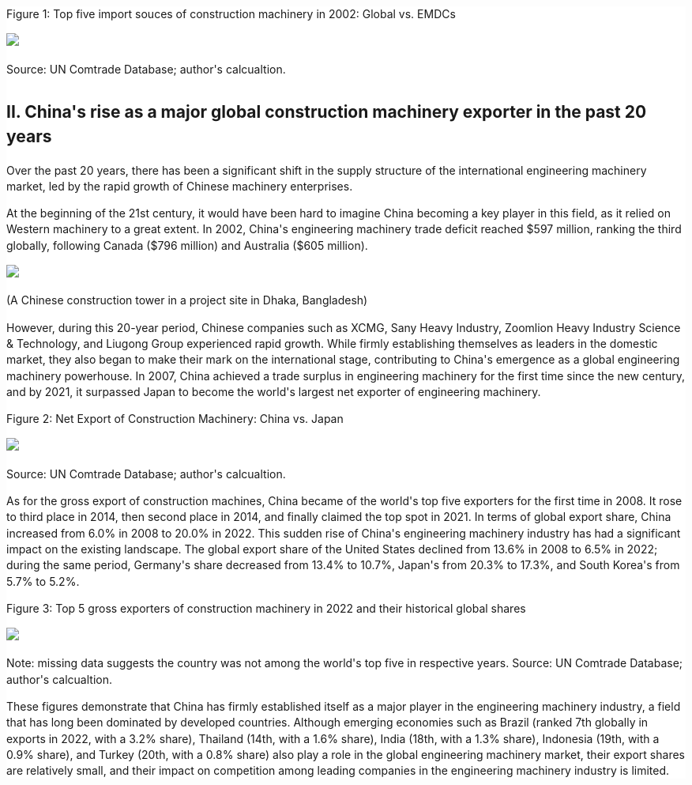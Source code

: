 Figure 1: Top five import souces of construction machinery in 2002: Global vs. EMDCs&#x20;

![](https://david-chi-zhang.github.io/MReview/img/20240118/image_5pzcZLxeu1.png)

Source: UN Comtrade Database; author's calcualtion.

## **II. China's rise as a major global construction machinery exporter in the past 20 years**

Over the past 20 years, there has been a significant shift in the supply structure of the international engineering machinery market, led by the rapid growth of Chinese machinery enterprises.&#x20;

At the beginning of the 21st century, it would have been hard to imagine China becoming a key player in this field, as it relied on Western machinery to a great extent. In 2002, China's engineering machinery trade deficit reached \$597 million, ranking the third globally, following Canada (\$796 million) and Australia (\$605 million).

![](https://david-chi-zhang.github.io/MReview/img/20240118/image_6eVoUDnUJH.png)

(A Chinese construction tower in a project site in Dhaka, Bangladesh)

However, during this 20-year period, Chinese companies such as XCMG, Sany Heavy Industry, Zoomlion Heavy Industry Science & Technology, and Liugong Group experienced rapid growth. While firmly establishing themselves as leaders in the domestic market, they also began to make their mark on the international stage, contributing to China's emergence as a global engineering machinery powerhouse. In 2007, China achieved a trade surplus in engineering machinery for the first time since the new century, and by 2021, it surpassed Japan to become the world's largest net exporter of engineering machinery.

Figure 2: Net Export of Construction Machinery: China vs. Japan

![](https://david-chi-zhang.github.io/MReview/img/20240118/image_S8vOB6Tkzc.png)

Source: UN Comtrade Database; author's calcualtion.

As for the gross export of construction machines, China became of the world's top five exporters for the first time in 2008. It rose to third place in 2014, then second place in 2014, and finally claimed the top spot in 2021. In terms of global export share, China increased from 6.0% in 2008 to 20.0% in 2022. This sudden rise of China's engineering machinery industry has had a significant impact on the existing landscape. The global export share of the United States declined from 13.6% in 2008 to 6.5% in 2022; during the same period, Germany's share decreased from 13.4% to 10.7%, Japan's from 20.3% to 17.3%, and South Korea's from 5.7% to 5.2%.

Figure 3: Top 5 gross exporters of construction machinery in 2022 and their historical global shares

![](https://david-chi-zhang.github.io/MReview/img/20240118/image_PiucZPfwb_.png)

Note: missing data suggests the country was not among the world's top five in respective years.&#x20;
Source: UN Comtrade Database; author's calcualtion.

These figures demonstrate that China has firmly established itself as a major player in the engineering machinery industry, a field that has long been dominated by developed countries. Although emerging economies such as Brazil (ranked 7th globally in exports in 2022, with a 3.2% share), Thailand (14th, with a 1.6% share), India (18th, with a 1.3% share), Indonesia (19th, with a 0.9% share), and Turkey (20th, with a 0.8% share) also play a role in the global engineering machinery market, their export shares are relatively small, and their impact on competition among leading companies in the engineering machinery industry is limited.
